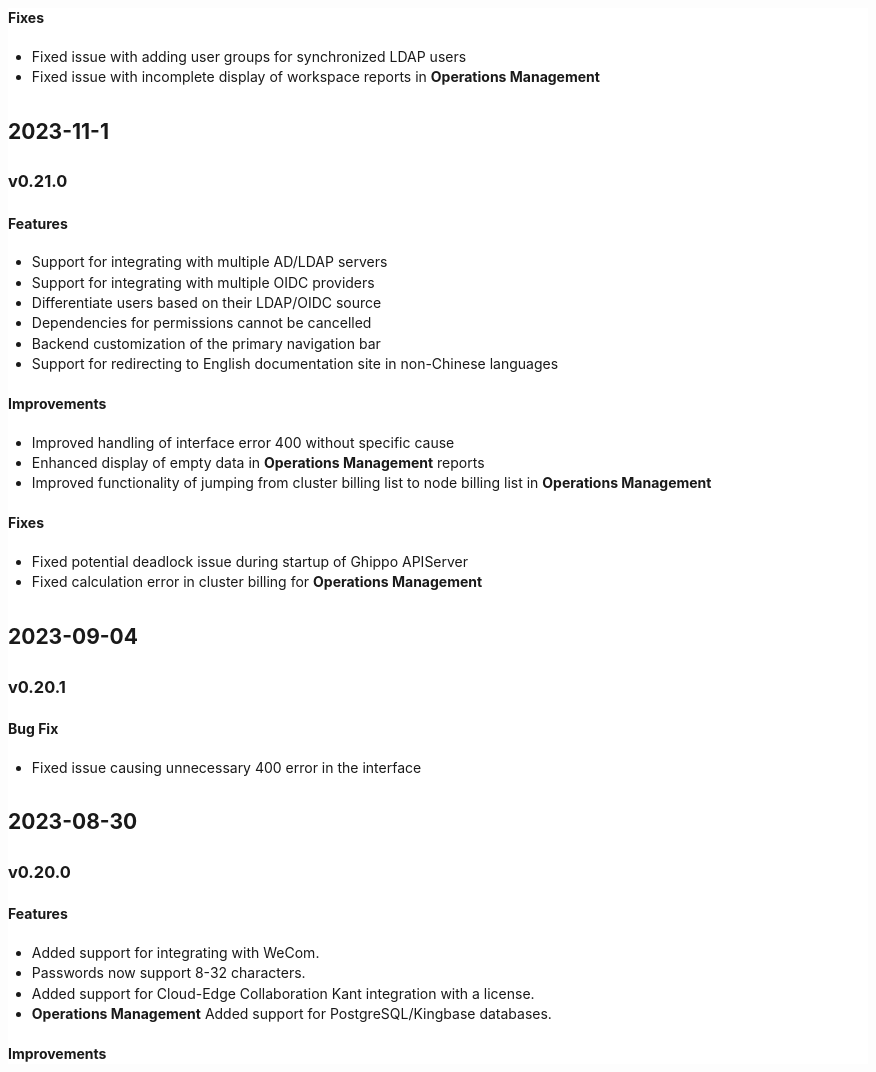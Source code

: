 #### Fixes

- Fixed issue with adding user groups for synchronized LDAP users
- Fixed issue with incomplete display of workspace reports in __Operations Management__ 

## 2023-11-1

### v0.21.0

#### Features

- Support for integrating with multiple AD/LDAP servers
- Support for integrating with multiple OIDC providers
- Differentiate users based on their LDAP/OIDC source
- Dependencies for permissions cannot be cancelled
- Backend customization of the primary navigation bar
- Support for redirecting to English documentation site in non-Chinese languages

#### Improvements

- Improved handling of interface error 400 without specific cause
- Enhanced display of empty data in __Operations Management__ reports
- Improved functionality of jumping from cluster billing list to node billing list in __Operations Management__ 

#### Fixes

- Fixed potential deadlock issue during startup of Ghippo APIServer
- Fixed calculation error in cluster billing for __Operations Management__ 

## 2023-09-04

### v0.20.1

#### Bug Fix

- Fixed issue causing unnecessary 400 error in the interface

## 2023-08-30

### v0.20.0

#### Features

- Added support for integrating with WeCom.
- Passwords now support 8-32 characters.
- Added support for Cloud-Edge Collaboration Kant integration with a license.
- __Operations Management__ Added support for PostgreSQL/Kingbase databases.

#### Improvements
